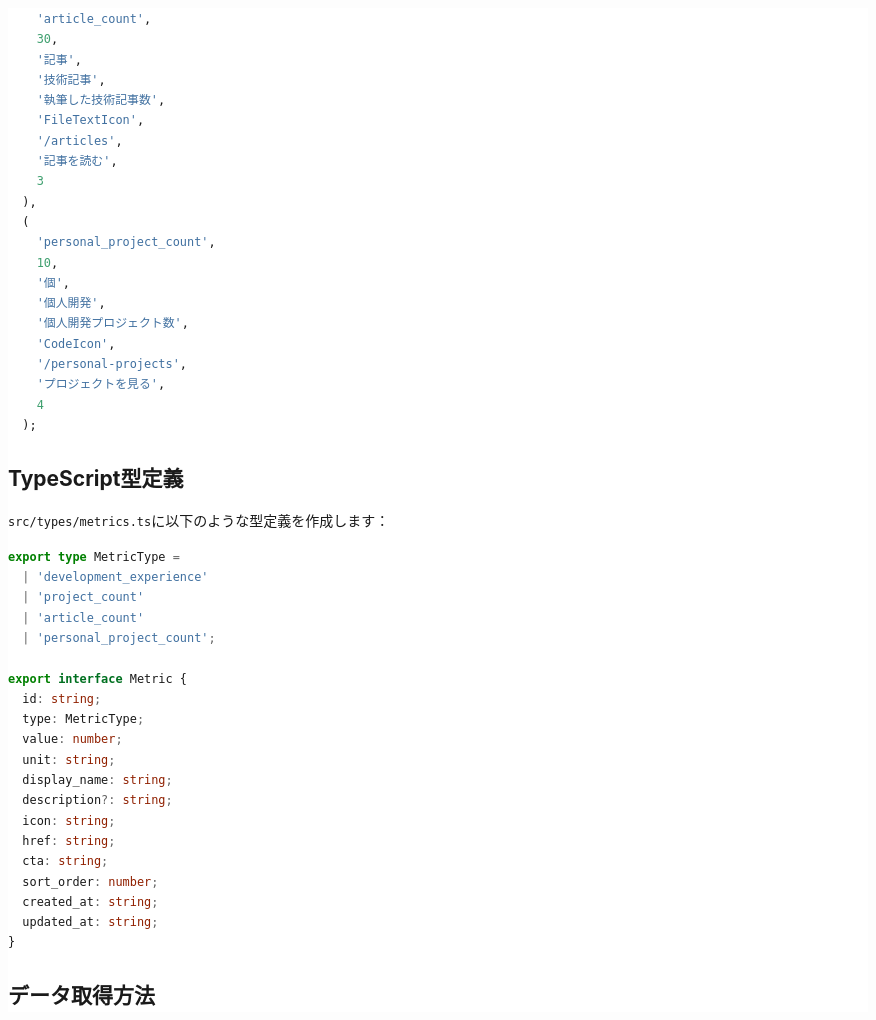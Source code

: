 ```sql
    'article_count',
    30,
    '記事',
    '技術記事',
    '執筆した技術記事数',
    'FileTextIcon',
    '/articles',
    '記事を読む',
    3
  ),
  (
    'personal_project_count',
    10,
    '個',
    '個人開発',
    '個人開発プロジェクト数',
    'CodeIcon',
    '/personal-projects',
    'プロジェクトを見る',
    4
  );
```

## TypeScript型定義

`src/types/metrics.ts`に以下のような型定義を作成します：

```typescript
export type MetricType =
  | 'development_experience'
  | 'project_count'
  | 'article_count'
  | 'personal_project_count';

export interface Metric {
  id: string;
  type: MetricType;
  value: number;
  unit: string;
  display_name: string;
  description?: string;
  icon: string;
  href: string;
  cta: string;
  sort_order: number;
  created_at: string;
  updated_at: string;
}
```

## データ取得方法
